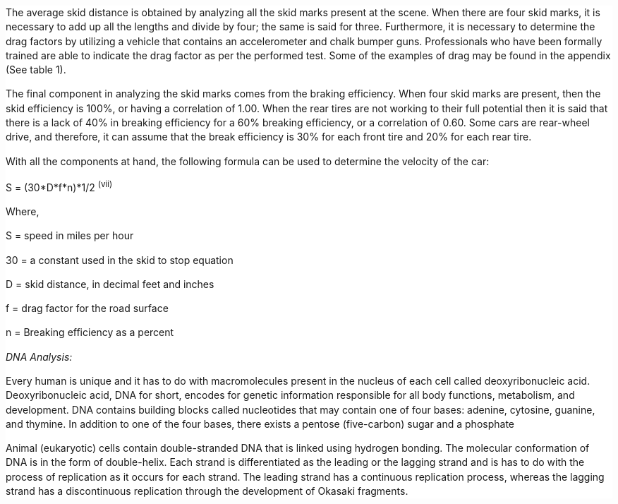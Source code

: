 The average skid distance is obtained by analyzing all the skid marks present at the scene. When there are four skid marks, it is necessary to add up all the lengths and divide by four; the same is said for three. Furthermore, it is necessary to determine the drag factors by utilizing a vehicle that contains an accelerometer and chalk bumper guns. Professionals who have been formally trained are able to indicate the drag factor as per the performed test. Some of the examples of drag may be found in the appendix (See table 1).
</p>
<p>
The final component in analyzing the skid marks comes from the braking efficiency. When four skid marks are present, then the skid efficiency is 100%, or having a correlation of 1.00. When the rear tires are not working to their full potential then it is said that there is a lack of 40% in breaking efficiency for a 60% breaking efficiency, or a correlation of 0.60. Some cars are rear-wheel drive, and therefore, it can assume that the break efficiency is 30% for each front tire and 20% for each rear tire.
</p>
<p>
With all the components at hand, the following formula can be used to determine the velocity of the car:
</p>
<p>
S = (30*D*f*n)*1/2
<sup>
(vii)
</sup>
</p>
<p>
Where,
</p>
<p>
S = speed in miles per hour
</p>
<p>
30 = a constant used in the skid to stop equation
</p>
<p>
D = skid distance, in decimal feet and inches
</p>
<p>
f = drag factor for the road surface
</p>
<p>
n = Breaking efficiency as a percent
</p>
<p>
<i>
DNA Analysis:
</i>
</p>
<p>
Every human is unique and it has to do with macromolecules present in the nucleus of each cell called deoxyribonucleic acid. Deoxyribonucleic acid, DNA for short, encodes for genetic information responsible for all body functions, metabolism, and development. DNA contains building blocks called nucleotides that may contain one of four bases: adenine, cytosine, guanine, and thymine. In addition to one of the four bases, there exists a pentose (five-carbon) sugar and a phosphate
</p>
<p>
Animal (eukaryotic) cells contain double-stranded DNA that is linked using hydrogen bonding. The molecular conformation of DNA is in the form of double-helix. Each strand is differentiated as the leading or the lagging strand and is has to do with the process of replication as it occurs for each strand. The leading strand has a continuous replication process, whereas the lagging strand has a discontinuous replication through the development of Okasaki fragments.
</p>
<p>